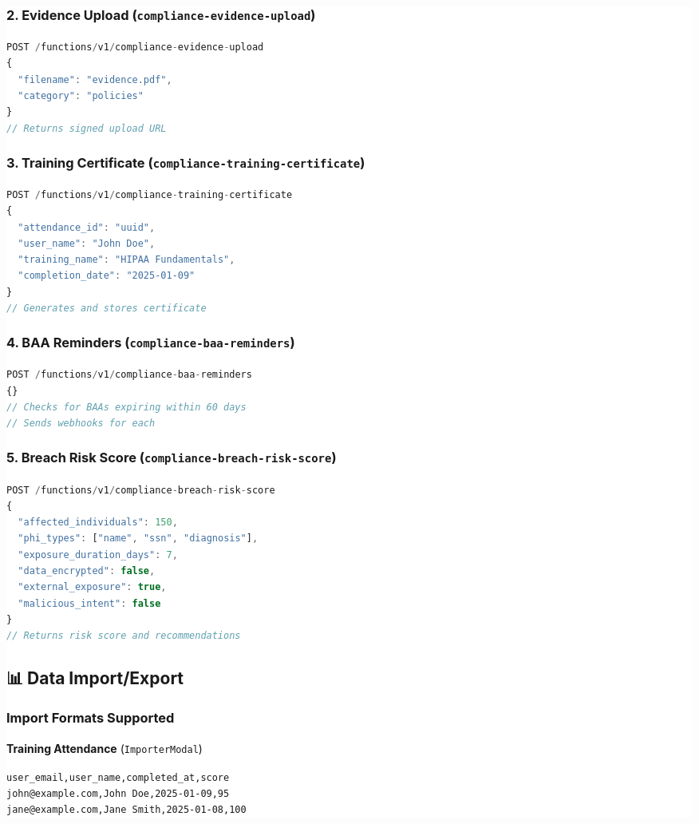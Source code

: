 ### 2. Evidence Upload (`compliance-evidence-upload`)
```typescript
POST /functions/v1/compliance-evidence-upload
{
  "filename": "evidence.pdf",
  "category": "policies"
}
// Returns signed upload URL
```

### 3. Training Certificate (`compliance-training-certificate`)
```typescript
POST /functions/v1/compliance-training-certificate
{
  "attendance_id": "uuid",
  "user_name": "John Doe",
  "training_name": "HIPAA Fundamentals",
  "completion_date": "2025-01-09"
}
// Generates and stores certificate
```

### 4. BAA Reminders (`compliance-baa-reminders`)
```typescript
POST /functions/v1/compliance-baa-reminders
{}
// Checks for BAAs expiring within 60 days
// Sends webhooks for each
```

### 5. Breach Risk Score (`compliance-breach-risk-score`)
```typescript
POST /functions/v1/compliance-breach-risk-score
{
  "affected_individuals": 150,
  "phi_types": ["name", "ssn", "diagnosis"],
  "exposure_duration_days": 7,
  "data_encrypted": false,
  "external_exposure": true,
  "malicious_intent": false
}
// Returns risk score and recommendations
```

## 📊 Data Import/Export

### Import Formats Supported

**Training Attendance** (`ImporterModal`)
```csv
user_email,user_name,completed_at,score
john@example.com,John Doe,2025-01-09,95
jane@example.com,Jane Smith,2025-01-08,100
```

